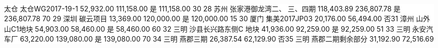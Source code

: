 太仓
太仓WG2017-19-1
52,932.00
111,158.00
是
111,158.00
30
28
苏州
张家港御龙湾二、
三、四期
118,403.89
236,807.78
是
236,807.78
70
29
深圳
碳云项目
13,369.00
120,000.00
是
120,000.00
15
30
厦门
集美2017JP03
20,176.00
56,494.00
否31
漳州
山外山C1地块
54,903.00
58,460.00
是
58,460.00
60
32
三明
沙县长兴路东侧C
地块
41,936.00
92,259.00
是
92,259.00
51
33
三明
永安汽车厂
63,220.00
139,080.00
是
139,080.00
70
34
三明
燕郡三期
26,387.54
62,129.90
否35
三明
燕郡二期剩余部分
31,192.90
72,516.69